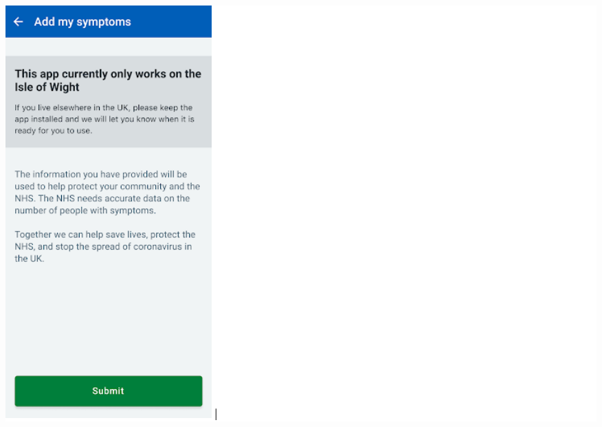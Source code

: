 <img src="resources/uk.nhs.nhsx.colocate___Varies with device/screenshot_3.png" alt="screenshot" width="300"/>  | 